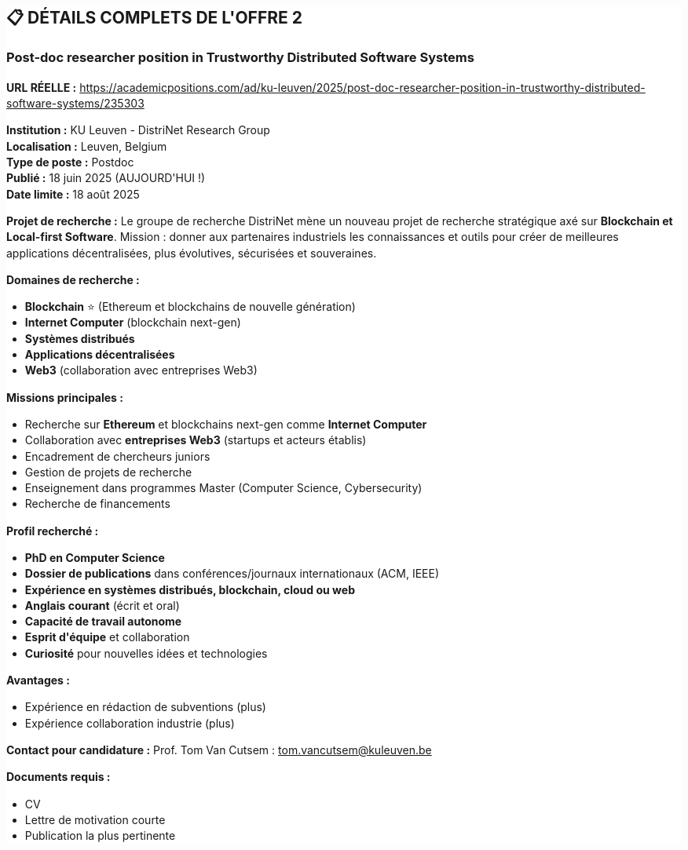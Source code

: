 ## 📋 DÉTAILS COMPLETS DE L'OFFRE 2

### Post-doc researcher position in Trustworthy Distributed Software Systems

**URL RÉELLE :** https://academicpositions.com/ad/ku-leuven/2025/post-doc-researcher-position-in-trustworthy-distributed-software-systems/235303

**Institution :** KU Leuven - DistriNet Research Group  
**Localisation :** Leuven, Belgium  
**Type de poste :** Postdoc  
**Publié :** 18 juin 2025 (AUJOURD'HUI !)  
**Date limite :** 18 août 2025  

**Projet de recherche :**
Le groupe de recherche DistriNet mène un nouveau projet de recherche stratégique axé sur **Blockchain et Local-first Software**. Mission : donner aux partenaires industriels les connaissances et outils pour créer de meilleures applications décentralisées, plus évolutives, sécurisées et souveraines.

**Domaines de recherche :**
- **Blockchain** ⭐ (Ethereum et blockchains de nouvelle génération)
- **Internet Computer** (blockchain next-gen)
- **Systèmes distribués**
- **Applications décentralisées**
- **Web3** (collaboration avec entreprises Web3)

**Missions principales :**
- Recherche sur **Ethereum** et blockchains next-gen comme **Internet Computer**
- Collaboration avec **entreprises Web3** (startups et acteurs établis)
- Encadrement de chercheurs juniors
- Gestion de projets de recherche
- Enseignement dans programmes Master (Computer Science, Cybersecurity)
- Recherche de financements

**Profil recherché :**
- **PhD en Computer Science**
- **Dossier de publications** dans conférences/journaux internationaux (ACM, IEEE)
- **Expérience en systèmes distribués, blockchain, cloud ou web**
- **Anglais courant** (écrit et oral)
- **Capacité de travail autonome**
- **Esprit d'équipe** et collaboration
- **Curiosité** pour nouvelles idées et technologies

**Avantages :**
- Expérience en rédaction de subventions (plus)
- Expérience collaboration industrie (plus)

**Contact pour candidature :**
Prof. Tom Van Cutsem : tom.vancutsem@kuleuven.be

**Documents requis :**
- CV
- Lettre de motivation courte
- Publication la plus pertinente
